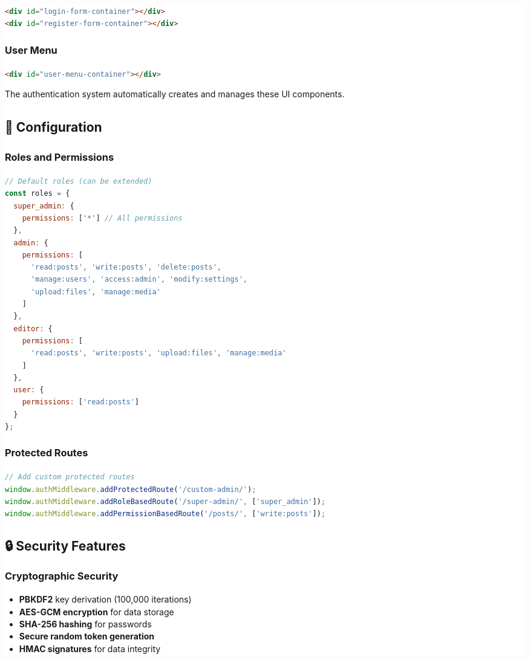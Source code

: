 ```html
<div id="login-form-container"></div>
<div id="register-form-container"></div>
```

### **User Menu**

```html
<div id="user-menu-container"></div>
```

The authentication system automatically creates and manages these UI components.

## 🔧 Configuration

### **Roles and Permissions**

```javascript
// Default roles (can be extended)
const roles = {
  super_admin: {
    permissions: ['*'] // All permissions
  },
  admin: {
    permissions: [
      'read:posts', 'write:posts', 'delete:posts',
      'manage:users', 'access:admin', 'modify:settings',
      'upload:files', 'manage:media'
    ]
  },
  editor: {
    permissions: [
      'read:posts', 'write:posts', 'upload:files', 'manage:media'
    ]
  },
  user: {
    permissions: ['read:posts']
  }
};
```

### **Protected Routes**

```javascript
// Add custom protected routes
window.authMiddleware.addProtectedRoute('/custom-admin/');
window.authMiddleware.addRoleBasedRoute('/super-admin/', ['super_admin']);
window.authMiddleware.addPermissionBasedRoute('/posts/', ['write:posts']);
```

## 🔒 Security Features

### **Cryptographic Security**
- **PBKDF2** key derivation (100,000 iterations)
- **AES-GCM encryption** for data storage
- **SHA-256 hashing** for passwords
- **Secure random token generation**
- **HMAC signatures** for data integrity
